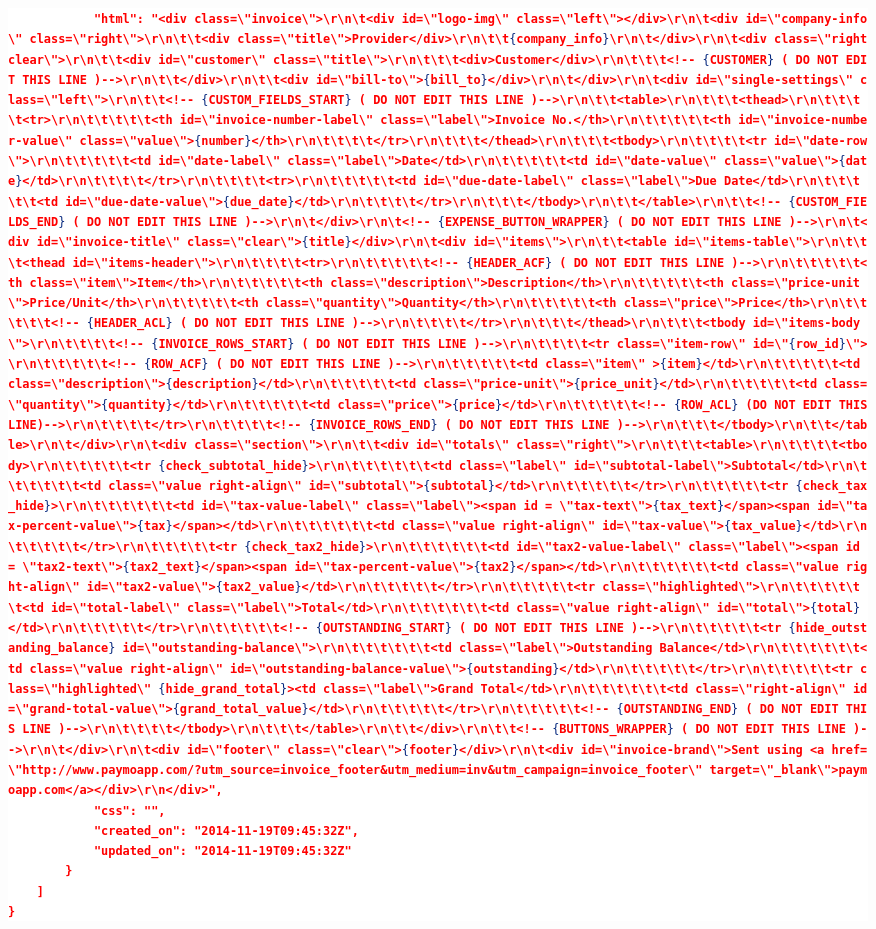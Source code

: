 ```json
            "html": "<div class=\"invoice\">\r\n\t<div id=\"logo-img\" class=\"left\"></div>\r\n\t<div id=\"company-info\" class=\"right\">\r\n\t\t<div class=\"title\">Provider</div>\r\n\t\t{company_info}\r\n\t</div>\r\n\t<div class=\"right clear\">\r\n\t\t<div id=\"customer\" class=\"title\">\r\n\t\t\t<div>Customer</div>\r\n\t\t\t<!-- {CUSTOMER} ( DO NOT EDIT THIS LINE )-->\r\n\t\t</div>\r\n\t\t<div id=\"bill-to\">{bill_to}</div>\r\n\t</div>\r\n\t<div id=\"single-settings\" class=\"left\">\r\n\t\t<!-- {CUSTOM_FIELDS_START} ( DO NOT EDIT THIS LINE )-->\r\n\t\t<table>\r\n\t\t\t<thead>\r\n\t\t\t\t<tr>\r\n\t\t\t\t\t<th id=\"invoice-number-label\" class=\"label\">Invoice No.</th>\r\n\t\t\t\t\t<th id=\"invoice-number-value\" class=\"value\">{number}</th>\r\n\t\t\t\t</tr>\r\n\t\t\t</thead>\r\n\t\t\t<tbody>\r\n\t\t\t\t<tr id=\"date-row\">\r\n\t\t\t\t\t<td id=\"date-label\" class=\"label\">Date</td>\r\n\t\t\t\t\t<td id=\"date-value\" class=\"value\">{date}</td>\r\n\t\t\t\t</tr>\r\n\t\t\t\t<tr>\r\n\t\t\t\t\t<td id=\"due-date-label\" class=\"label\">Due Date</td>\r\n\t\t\t\t\t<td id=\"due-date-value\">{due_date}</td>\r\n\t\t\t\t</tr>\r\n\t\t\t</tbody>\r\n\t\t</table>\r\n\t\t<!-- {CUSTOM_FIELDS_END} ( DO NOT EDIT THIS LINE )-->\r\n\t</div>\r\n\t<!-- {EXPENSE_BUTTON_WRAPPER} ( DO NOT EDIT THIS LINE )-->\r\n\t<div id=\"invoice-title\" class=\"clear\">{title}</div>\r\n\t<div id=\"items\">\r\n\t\t<table id=\"items-table\">\r\n\t\t\t<thead id=\"items-header\">\r\n\t\t\t\t<tr>\r\n\t\t\t\t\t<!-- {HEADER_ACF} ( DO NOT EDIT THIS LINE )-->\r\n\t\t\t\t\t<th class=\"item\">Item</th>\r\n\t\t\t\t\t<th class=\"description\">Description</th>\r\n\t\t\t\t\t<th class=\"price-unit\">Price/Unit</th>\r\n\t\t\t\t\t<th class=\"quantity\">Quantity</th>\r\n\t\t\t\t\t<th class=\"price\">Price</th>\r\n\t\t\t\t\t<!-- {HEADER_ACL} ( DO NOT EDIT THIS LINE )-->\r\n\t\t\t\t</tr>\r\n\t\t\t</thead>\r\n\t\t\t<tbody id=\"items-body\">\r\n\t\t\t\t<!-- {INVOICE_ROWS_START} ( DO NOT EDIT THIS LINE )-->\r\n\t\t\t\t<tr class=\"item-row\" id=\"{row_id}\">\r\n\t\t\t\t\t<!-- {ROW_ACF} ( DO NOT EDIT THIS LINE )-->\r\n\t\t\t\t\t<td class=\"item\" >{item}</td>\r\n\t\t\t\t\t<td class=\"description\">{description}</td>\r\n\t\t\t\t\t<td class=\"price-unit\">{price_unit}</td>\r\n\t\t\t\t\t<td class=\"quantity\">{quantity}</td>\r\n\t\t\t\t\t<td class=\"price\">{price}</td>\r\n\t\t\t\t\t<!-- {ROW_ACL} (DO NOT EDIT THIS LINE)-->\r\n\t\t\t\t</tr>\r\n\t\t\t\t<!-- {INVOICE_ROWS_END} ( DO NOT EDIT THIS LINE )-->\r\n\t\t\t</tbody>\r\n\t\t</table>\r\n\t</div>\r\n\t<div class=\"section\">\r\n\t\t<div id=\"totals\" class=\"right\">\r\n\t\t\t<table>\r\n\t\t\t\t<tbody>\r\n\t\t\t\t\t<tr {check_subtotal_hide}>\r\n\t\t\t\t\t\t<td class=\"label\" id=\"subtotal-label\">Subtotal</td>\r\n\t\t\t\t\t\t<td class=\"value right-align\" id=\"subtotal\">{subtotal}</td>\r\n\t\t\t\t\t</tr>\r\n\t\t\t\t\t<tr {check_tax_hide}>\r\n\t\t\t\t\t\t<td id=\"tax-value-label\" class=\"label\"><span id = \"tax-text\">{tax_text}</span><span id=\"tax-percent-value\">{tax}</span></td>\r\n\t\t\t\t\t\t<td class=\"value right-align\" id=\"tax-value\">{tax_value}</td>\r\n\t\t\t\t\t</tr>\r\n\t\t\t\t\t<tr {check_tax2_hide}>\r\n\t\t\t\t\t\t<td id=\"tax2-value-label\" class=\"label\"><span id = \"tax2-text\">{tax2_text}</span><span id=\"tax-percent-value\">{tax2}</span></td>\r\n\t\t\t\t\t\t<td class=\"value right-align\" id=\"tax2-value\">{tax2_value}</td>\r\n\t\t\t\t\t</tr>\r\n\t\t\t\t\t<tr class=\"highlighted\">\r\n\t\t\t\t\t\t<td id=\"total-label\" class=\"label\">Total</td>\r\n\t\t\t\t\t\t<td class=\"value right-align\" id=\"total\">{total}</td>\r\n\t\t\t\t\t</tr>\r\n\t\t\t\t\t<!-- {OUTSTANDING_START} ( DO NOT EDIT THIS LINE )-->\r\n\t\t\t\t\t<tr {hide_outstanding_balance} id=\"outstanding-balance\">\r\n\t\t\t\t\t\t<td class=\"label\">Outstanding Balance</td>\r\n\t\t\t\t\t\t<td class=\"value right-align\" id=\"outstanding-balance-value\">{outstanding}</td>\r\n\t\t\t\t\t</tr>\r\n\t\t\t\t\t<tr class=\"highlighted\" {hide_grand_total}><td class=\"label\">Grand Total</td>\r\n\t\t\t\t\t\t<td class=\"right-align\" id=\"grand-total-value\">{grand_total_value}</td>\r\n\t\t\t\t\t</tr>\r\n\t\t\t\t\t<!-- {OUTSTANDING_END} ( DO NOT EDIT THIS LINE )-->\r\n\t\t\t\t</tbody>\r\n\t\t\t</table>\r\n\t\t</div>\r\n\t\t<!-- {BUTTONS_WRAPPER} ( DO NOT EDIT THIS LINE )-->\r\n\t</div>\r\n\t<div id=\"footer\" class=\"clear\">{footer}</div>\r\n\t<div id=\"invoice-brand\">Sent using <a href=\"http://www.paymoapp.com/?utm_source=invoice_footer&utm_medium=inv&utm_campaign=invoice_footer\" target=\"_blank\">paymoapp.com</a></div>\r\n</div>",
            "css": "",
            "created_on": "2014-11-19T09:45:32Z",
            "updated_on": "2014-11-19T09:45:32Z"
        }
    ]
}
```
